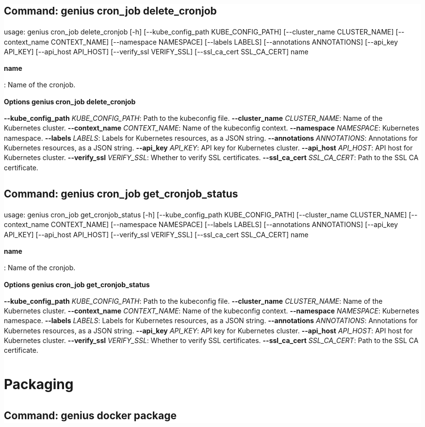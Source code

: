## Command: genius cron_job delete_cronjob

usage: genius cron_job delete_cronjob \[-h\] \[\--kube_config_path
KUBE_CONFIG_PATH\] \[\--cluster_name CLUSTER_NAME\] \[\--context_name
CONTEXT_NAME\] \[\--namespace NAMESPACE\] \[\--labels LABELS\] \[\--annotations
ANNOTATIONS\] \[\--api_key API_KEY\] \[\--api_host API_HOST\] \[\--verify_ssl
VERIFY_SSL\] \[\--ssl_ca_cert SSL_CA_CERT\] name

**name**

: Name of the cronjob.

**Options genius cron_job delete_cronjob**

**\--kube_config_path** _KUBE_CONFIG_PATH_: Path to the kubeconfig file.
**\--cluster_name** _CLUSTER_NAME_: Name of the Kubernetes cluster.
**\--context_name** _CONTEXT_NAME_: Name of the kubeconfig context.
**\--namespace** _NAMESPACE_: Kubernetes namespace. **\--labels** _LABELS_:
Labels for Kubernetes resources, as a JSON string. **\--annotations**
_ANNOTATIONS_: Annotations for Kubernetes resources, as a JSON string.
**\--api_key** _API_KEY_: API key for Kubernetes cluster. **\--api_host**
_API_HOST_: API host for Kubernetes cluster. **\--verify_ssl** _VERIFY_SSL_:
Whether to verify SSL certificates. **\--ssl_ca_cert** _SSL_CA_CERT_: Path to
the SSL CA certificate.

## Command: genius cron_job get_cronjob_status

usage: genius cron_job get_cronjob_status \[-h\] \[\--kube_config_path
KUBE_CONFIG_PATH\] \[\--cluster_name CLUSTER_NAME\] \[\--context_name
CONTEXT_NAME\] \[\--namespace NAMESPACE\] \[\--labels LABELS\] \[\--annotations
ANNOTATIONS\] \[\--api_key API_KEY\] \[\--api_host API_HOST\] \[\--verify_ssl
VERIFY_SSL\] \[\--ssl_ca_cert SSL_CA_CERT\] name

**name**

: Name of the cronjob.

**Options genius cron_job get_cronjob_status**

**\--kube_config_path** _KUBE_CONFIG_PATH_: Path to the kubeconfig file.
**\--cluster_name** _CLUSTER_NAME_: Name of the Kubernetes cluster.
**\--context_name** _CONTEXT_NAME_: Name of the kubeconfig context.
**\--namespace** _NAMESPACE_: Kubernetes namespace. **\--labels** _LABELS_:
Labels for Kubernetes resources, as a JSON string. **\--annotations**
_ANNOTATIONS_: Annotations for Kubernetes resources, as a JSON string.
**\--api_key** _API_KEY_: API key for Kubernetes cluster. **\--api_host**
_API_HOST_: API host for Kubernetes cluster. **\--verify_ssl** _VERIFY_SSL_:
Whether to verify SSL certificates. **\--ssl_ca_cert** _SSL_CA_CERT_: Path to
the SSL CA certificate.

# Packaging

## Command: genius docker package
